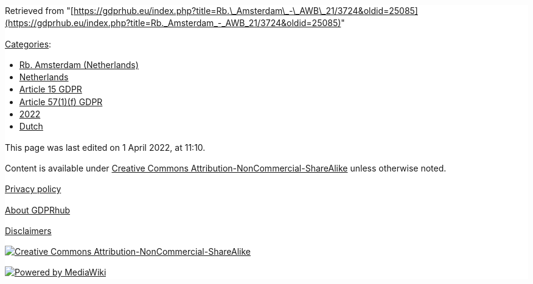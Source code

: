 Retrieved from "[https://gdprhub.eu/index.php?title=Rb.\_Amsterdam\_-\_AWB\_21/3724&oldid=25085](https://gdprhub.eu/index.php?title=Rb._Amsterdam_-_AWB_21/3724&oldid=25085)"

[Categories](/index.php?title=Special:Categories "Special:Categories"):

*   [Rb. Amsterdam (Netherlands)](/index.php?title=Category:Rb._Amsterdam_\(Netherlands\) "Category:Rb. Amsterdam (Netherlands)")
*   [Netherlands](/index.php?title=Category:Netherlands "Category:Netherlands")
*   [Article 15 GDPR](/index.php?title=Category:Article_15_GDPR "Category:Article 15 GDPR")
*   [Article 57(1)(f) GDPR](/index.php?title=Category:Article_57\(1\)\(f\)_GDPR "Category:Article 57(1)(f) GDPR")
*   [2022](/index.php?title=Category:2022 "Category:2022")
*   [Dutch](/index.php?title=Category:Dutch "Category:Dutch")

This page was last edited on 1 April 2022, at 11:10.

Content is available under [Creative Commons Attribution-NonCommercial-ShareAlike](https://creativecommons.org/licenses/by-nc-sa/4.0/) unless otherwise noted.

[Privacy policy](/index.php?title=GDPRhub:Privacy_policy)

[About GDPRhub](/index.php?title=GDPRhub:About)

[Disclaimers](/index.php?title=GDPRhub:General_disclaimer)

[![Creative Commons Attribution-NonCommercial-ShareAlike](/resources/assets/licenses/cc-by-nc-sa.png)](https://creativecommons.org/licenses/by-nc-sa/4.0/)

[![Powered by MediaWiki](/resources/assets/poweredby_mediawiki_88x31.png)](https://www.mediawiki.org/)